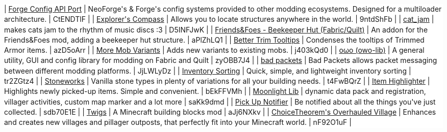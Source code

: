 | [Forge Config API Port](https://modrinth.com/mod/forge-config-api-port)                                                 | NeoForge's & Forge's config systems provided to other modding ecosystems. Designed for a multiloader architecture.                                                                                                                                      | CtENDTlF |
| [Explorer's Compass](https://modrinth.com/mod/explorers-compass)                                                        | Allows you to locate structures anywhere in the world.                                                                                                                                                                                                  | 9ntdShFb |
| [cat_jam](https://modrinth.com/mod/cat_jam)                                                                             | makes cats jam to the rhythm of music discs :3                                                                                                                                                                                                          | D5INFJwK |
| [Friends&Foes - Beekeeper Hut (Fabric/Quilt)](https://modrinth.com/mod/friends-and-foes-beekeeper-hut-fabric)           | An addon for the Friends&Foes mod, adding a beekeeper hut structure.                                                                                                                                                                                    | aPlZhLQ1 |
| [Better Trim Tooltips](https://modrinth.com/mod/better-trim-tooltips)                                                   | Condenses the tooltips of Trimmed Armor items.                                                                                                                                                                                                          | azD5oArr |
| [More Mob Variants](https://modrinth.com/mod/more-mob-variants)                                                         | Adds new variants to existing mobs.                                                                                                                                                                                                                     | j403kQd0 |
| [oωo (owo-lib)](https://modrinth.com/mod/owo-lib)                                                                       | A general utility, GUI and config library for modding on Fabric and Quilt                                                                                                                                                                               | zyOBB7J4 |
| [bad packets](https://modrinth.com/mod/badpackets)                                                                      | Bad Packets allows packet messaging between different modding platforms.                                                                                                                                                                                | JjLWLyDz |
| [Inventory Sorting](https://modrinth.com/mod/inventory-sorting)                                                         | Quick, simple, and lightweight inventory sorting                                                                                                                                                                                                        | tr2ZGtz4 |
| [Stoneworks](https://modrinth.com/mod/stoneworks)                                                                       | Vanilla stone types in plenty of variations for all your building needs.                                                                                                                                                                                | t4FwBQrZ |
| [Item Highlighter](https://modrinth.com/mod/item-highlighter)                                                           | Highlights newly picked-up items. Simple and convenient.                                                                                                                                                                                                | bEkFFVMh |
| [Moonlight Lib](https://modrinth.com/mod/moonlight)                                                                     | dynamic data pack and registration, villager activities, custom map marker and a lot more                                                                                                                                                               | saKk9dmd |
| [Pick Up Notifier](https://modrinth.com/mod/pick-up-notifier)                                                           | Be notified about all the things you've just collected.                                                                                                                                                                                                 | sdb70E1E |
| [Twigs](https://modrinth.com/mod/twigs)                                                                                 | A Minecraft building blocks mod                                                                                                                                                                                                                         | aJj6NXkv |
| [ChoiceTheorem's Overhauled Village](https://modrinth.com/mod/ct-overhaul-village)                                      | Enhances and creates new villages and pillager outposts, that perfectly fit into your Minecraft world.                                                                                                                                                  | nF92O1uF |